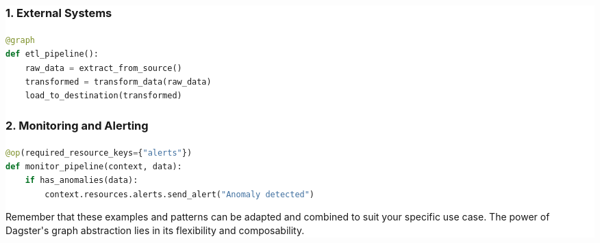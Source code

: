 ### 1. External Systems

```python
@graph
def etl_pipeline():
    raw_data = extract_from_source()
    transformed = transform_data(raw_data)
    load_to_destination(transformed)
```

### 2. Monitoring and Alerting

```python
@op(required_resource_keys={"alerts"})
def monitor_pipeline(context, data):
    if has_anomalies(data):
        context.resources.alerts.send_alert("Anomaly detected")
```

Remember that these examples and patterns can be adapted and combined to suit your specific use case. The power of Dagster's graph abstraction lies in its flexibility and composability.